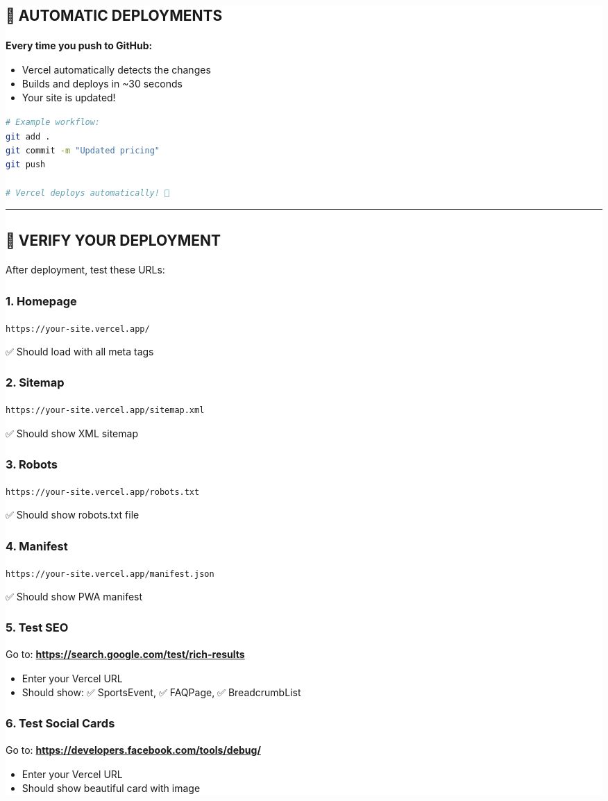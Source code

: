 ## 🔧 AUTOMATIC DEPLOYMENTS

**Every time you push to GitHub:**
- Vercel automatically detects the changes
- Builds and deploys in ~30 seconds
- Your site is updated!

```bash
# Example workflow:
git add .
git commit -m "Updated pricing"
git push

# Vercel deploys automatically! 🚀
```

---

## 🎯 VERIFY YOUR DEPLOYMENT

After deployment, test these URLs:

### **1. Homepage**
```
https://your-site.vercel.app/
```
✅ Should load with all meta tags

### **2. Sitemap**
```
https://your-site.vercel.app/sitemap.xml
```
✅ Should show XML sitemap

### **3. Robots**
```
https://your-site.vercel.app/robots.txt
```
✅ Should show robots.txt file

### **4. Manifest**
```
https://your-site.vercel.app/manifest.json
```
✅ Should show PWA manifest

### **5. Test SEO**
Go to: **https://search.google.com/test/rich-results**
- Enter your Vercel URL
- Should show: ✅ SportsEvent, ✅ FAQPage, ✅ BreadcrumbList

### **6. Test Social Cards**
Go to: **https://developers.facebook.com/tools/debug/**
- Enter your Vercel URL
- Should show beautiful card with image
